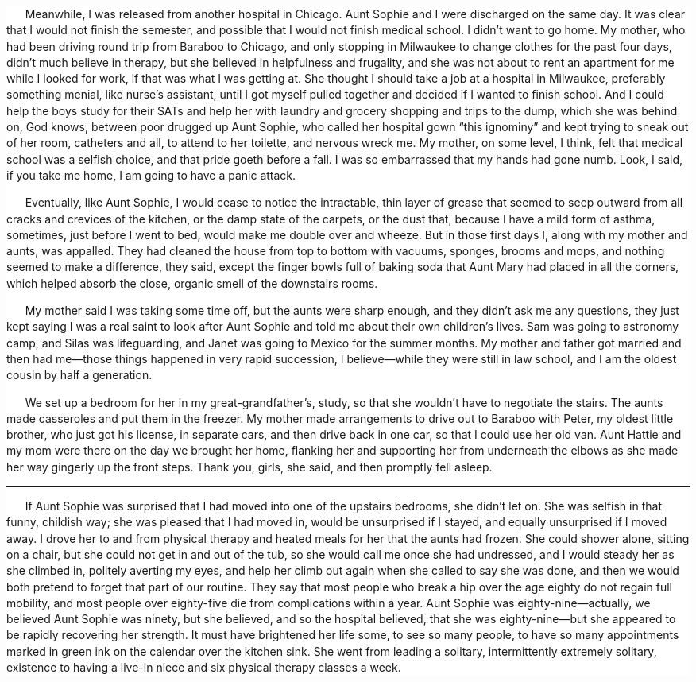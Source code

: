        Meanwhile, I was released from another hospital in Chicago. Aunt Sophie and I were discharged on the same day. It was clear that I would not finish the semester, and possible that I would not finish medical school. I didn’t want to go home. My mother, who had been driving round trip from Baraboo to Chicago, and only stopping in Milwaukee to change clothes for the past four days, didn’t much believe in therapy, but she believed in helpfulness and frugality, and she was not about to rent an apartment for me while I looked for work, if that was what I was getting at. She thought I should take a job at a hospital in Milwaukee, preferably something menial, like nurse’s assistant, until I got myself pulled together and decided if I wanted to finish school. And I could help the boys study for their SATs and help her with laundry and grocery shopping and trips to the dump, which she was behind on, God knows, between poor drugged up Aunt Sophie, who called her hospital gown “this ignominy” and kept trying to sneak out of her room, catheters and all, to attend to her toilette, and nervous wreck me. My mother, on some level, I think, felt that medical school was a selfish choice, and that pride goeth before a fall. I was so embarrassed that my hands had gone numb. Look, I said, if you take me home, I am going to have a panic attack. 

       Eventually, like Aunt Sophie, I would cease to notice the intractable, thin layer of grease that seemed to seep outward from all cracks and crevices of the kitchen, or the damp state of the carpets, or the dust that, because I have a mild form of asthma, sometimes, just before I went to bed, would make me double over and wheeze. But in those first days I, along with my mother and aunts, was appalled. They had cleaned the house from top to bottom with vacuums, sponges, brooms and mops, and nothing seemed to make a difference, they said, except the finger bowls full of baking soda that Aunt Mary had placed in all the corners, which helped absorb the close, organic smell of the downstairs rooms.

       My mother said I was taking some time off, but the aunts were sharp enough, and they didn’t ask me any questions, they just kept saying I was a real saint to look after Aunt Sophie and told me about their own children’s lives. Sam was going to astronomy camp, and Silas was lifeguarding, and Janet was going to Mexico for the summer months. My mother and father got married and then had me—those things happened in very rapid succession, I believe—while they were still in law school, and I am the oldest cousin by half a generation.

       We set up a bedroom for her in my great-grandfather’s, study, so that she wouldn’t have to negotiate the stairs. The aunts made casseroles and put them in the freezer. My mother made arrangements to drive out to Baraboo with Peter, my oldest little brother, who just got his license, in separate cars, and then drive back in one car, so that I could use her old van. Aunt Hattie and my mom were there on the day we brought her home, flanking her and supporting her from underneath the elbows as she made her way gingerly up the front steps. Thank you, girls, she said, and then promptly fell asleep. 

 ***

       If Aunt Sophie was surprised that I had moved into one of the upstairs bedrooms, she didn’t let on. She was selfish in that funny, childish way; she was pleased that I had moved in, would be unsurprised if I stayed, and equally unsurprised if I moved away. I drove her to and from physical therapy and heated meals for her that the aunts had frozen. She could shower alone, sitting on a chair, but she could not get in and out of the tub, so she would call me once she had undressed, and I would steady her as she climbed in, politely averting my eyes, and help her climb out again when she called to say she was done, and then we would both pretend to forget that part of our routine. They say that most people who break a hip over the age eighty do not regain full mobility, and most people over eighty-five die from complications within a year. Aunt Sophie was eighty-nine—actually, we believed Aunt Sophie was ninety, but she believed, and so the hospital believed, that she was eighty-nine—but she appeared to be rapidly recovering her strength. It must have brightened her life some, to see so many people, to have so many appointments marked in green ink on the calendar over the kitchen sink. She went from leading a solitary, intermittently extremely solitary, existence to having a live-in niece and six physical therapy classes a week.
